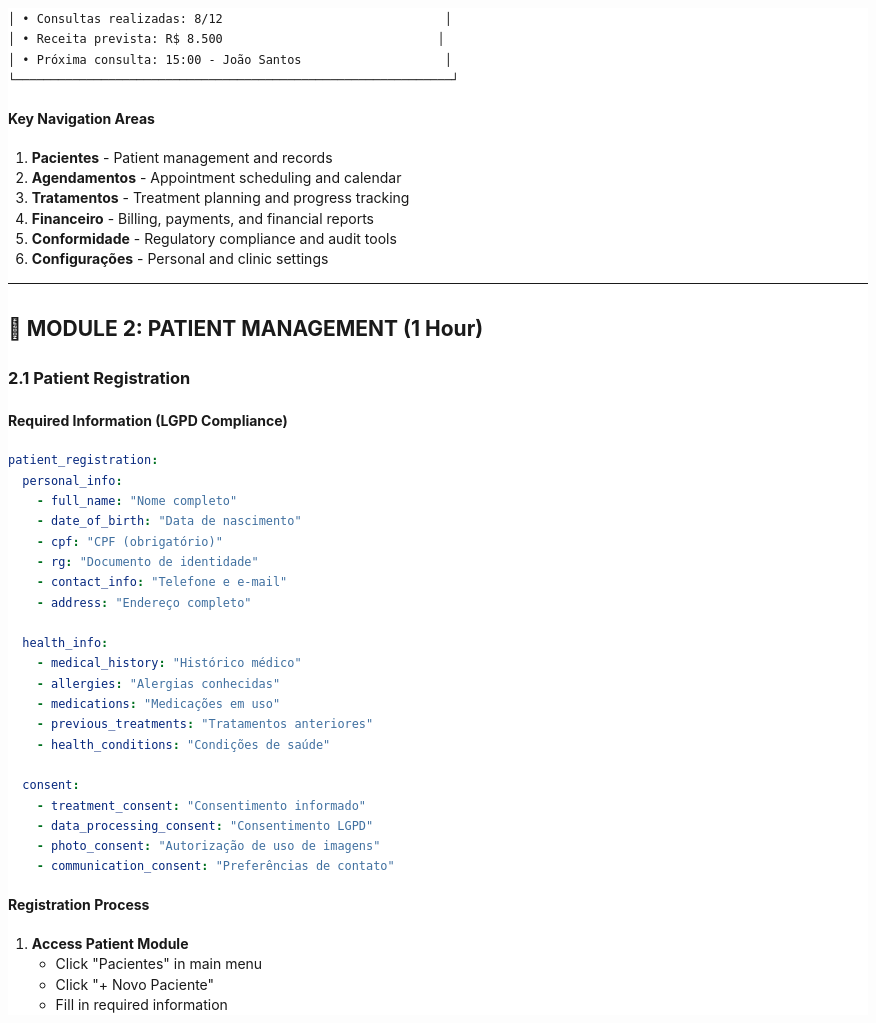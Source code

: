 ```
│ • Consultas realizadas: 8/12                               │
│ • Receita prevista: R$ 8.500                              │
│ • Próxima consulta: 15:00 - João Santos                    │
└─────────────────────────────────────────────────────────────┘
```

#### Key Navigation Areas
1. **Pacientes** - Patient management and records
2. **Agendamentos** - Appointment scheduling and calendar
3. **Tratamentos** - Treatment planning and progress tracking
4. **Financeiro** - Billing, payments, and financial reports
5. **Conformidade** - Regulatory compliance and audit tools
6. **Configurações** - Personal and clinic settings

---

## 👥 MODULE 2: PATIENT MANAGEMENT (1 Hour)

### 2.1 Patient Registration

#### Required Information (LGPD Compliance)
```yaml
patient_registration:
  personal_info:
    - full_name: "Nome completo"
    - date_of_birth: "Data de nascimento"
    - cpf: "CPF (obrigatório)"
    - rg: "Documento de identidade"
    - contact_info: "Telefone e e-mail"
    - address: "Endereço completo"
  
  health_info:
    - medical_history: "Histórico médico"
    - allergies: "Alergias conhecidas"
    - medications: "Medicações em uso"
    - previous_treatments: "Tratamentos anteriores"
    - health_conditions: "Condições de saúde"
  
  consent:
    - treatment_consent: "Consentimento informado"
    - data_processing_consent: "Consentimento LGPD"
    - photo_consent: "Autorização de uso de imagens"
    - communication_consent: "Preferências de contato"
```

#### Registration Process
1. **Access Patient Module**
   - Click "Pacientes" in main menu
   - Click "+ Novo Paciente"
   - Fill in required information
